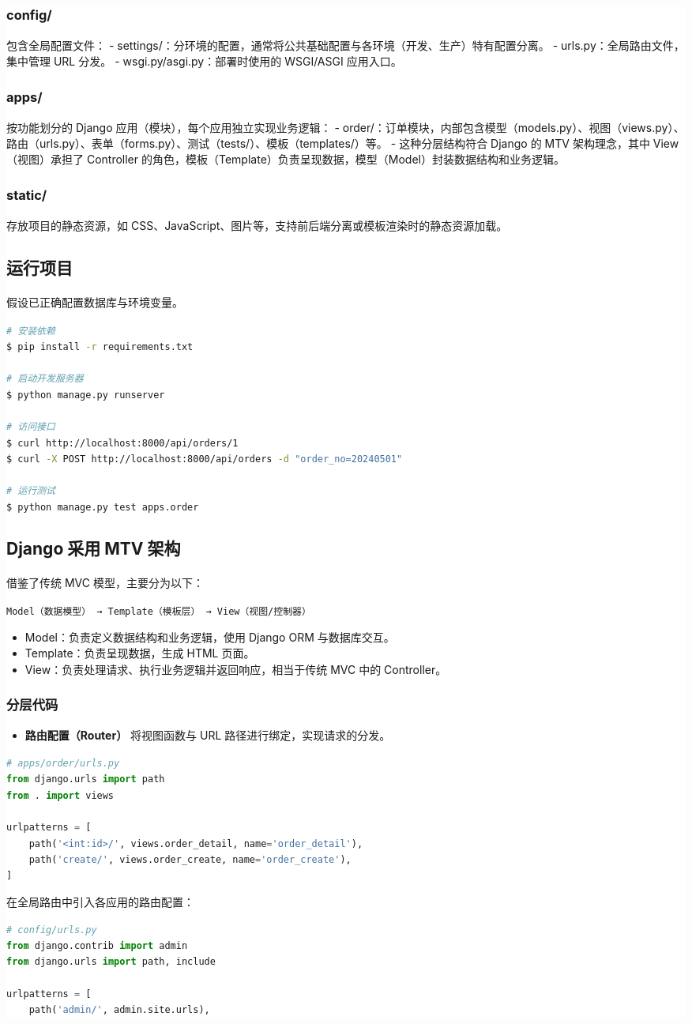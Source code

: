 ### config/
包含全局配置文件：
    - settings/：分环境的配置，通常将公共基础配置与各环境（开发、生产）特有配置分离。
    - urls.py：全局路由文件，集中管理 URL 分发。
    - wsgi.py/asgi.py：部署时使用的 WSGI/ASGI 应用入口。

### apps/
按功能划分的 Django 应用（模块），每个应用独立实现业务逻辑：
    - order/：订单模块，内部包含模型（models.py）、视图（views.py）、路由（urls.py）、表单（forms.py）、测试（tests/）、模板（templates/）等。
    - 这种分层结构符合 Django 的 MTV 架构理念，其中 View（视图）承担了 Controller 的角色，模板（Template）负责呈现数据，模型（Model）封装数据结构和业务逻辑。

### static/
存放项目的静态资源，如 CSS、JavaScript、图片等，支持前后端分离或模板渲染时的静态资源加载。


## 运行项目
假设已正确配置数据库与环境变量。
```bash
# 安装依赖
$ pip install -r requirements.txt

# 启动开发服务器
$ python manage.py runserver

# 访问接口
$ curl http://localhost:8000/api/orders/1
$ curl -X POST http://localhost:8000/api/orders -d "order_no=20240501"

# 运行测试
$ python manage.py test apps.order
```

## Django 采用 MTV 架构
借鉴了传统 MVC 模型，主要分为以下：
```text
Model（数据模型） → Template（模板层） → View（视图/控制器）
```
- Model：负责定义数据结构和业务逻辑，使用 Django ORM 与数据库交互。
- Template：负责呈现数据，生成 HTML 页面。
- View：负责处理请求、执行业务逻辑并返回响应，相当于传统 MVC 中的 Controller。

### 分层代码

- **路由配置（Router）**
将视图函数与 URL 路径进行绑定，实现请求的分发。
```python
# apps/order/urls.py
from django.urls import path
from . import views

urlpatterns = [
    path('<int:id>/', views.order_detail, name='order_detail'),
    path('create/', views.order_create, name='order_create'),
]
```
在全局路由中引入各应用的路由配置：
```python
# config/urls.py
from django.contrib import admin
from django.urls import path, include

urlpatterns = [
    path('admin/', admin.site.urls),
```